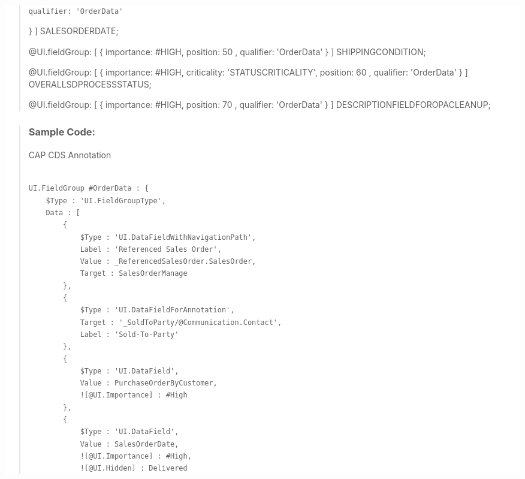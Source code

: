 >     qualifier: 'OrderData'
>   }
> ]
> SALESORDERDATE;
> 
> @UI.fieldGroup: [
>   {
>     importance: #HIGH,
>     position: 50 ,
>     qualifier: 'OrderData'
>   }
> ]
> SHIPPINGCONDITION;
> 
> @UI.fieldGroup: [
>   {
>     importance: #HIGH,
>     criticality: 'STATUSCRITICALITY',
>     position: 60 ,
>     qualifier: 'OrderData'
>   }
> ]
> OVERALLSDPROCESSSTATUS;
> 
> @UI.fieldGroup: [
>   {
>     importance: #HIGH,
>     position: 70 ,
>     qualifier: 'OrderData'
>   }
> ]
> DESCRIPTIONFIELDFOROPACLEANUP;
> 
> ```

> ### Sample Code:  
> CAP CDS Annotation
> 
> ```
> 
> UI.FieldGroup #OrderData : {
>     $Type : 'UI.FieldGroupType',
>     Data : [
>         {
>             $Type : 'UI.DataFieldWithNavigationPath',
>             Label : 'Referenced Sales Order',
>             Value : _ReferencedSalesOrder.SalesOrder,
>             Target : SalesOrderManage
>         },
>         {
>             $Type : 'UI.DataFieldForAnnotation',
>             Target : '_SoldToParty/@Communication.Contact',
>             Label : 'Sold-To-Party'
>         },
>         {
>             $Type : 'UI.DataField',
>             Value : PurchaseOrderByCustomer,
>             ![@UI.Importance] : #High
>         },
>         {
>             $Type : 'UI.DataField',
>             Value : SalesOrderDate,
>             ![@UI.Importance] : #High,
>             ![@UI.Hidden] : Delivered